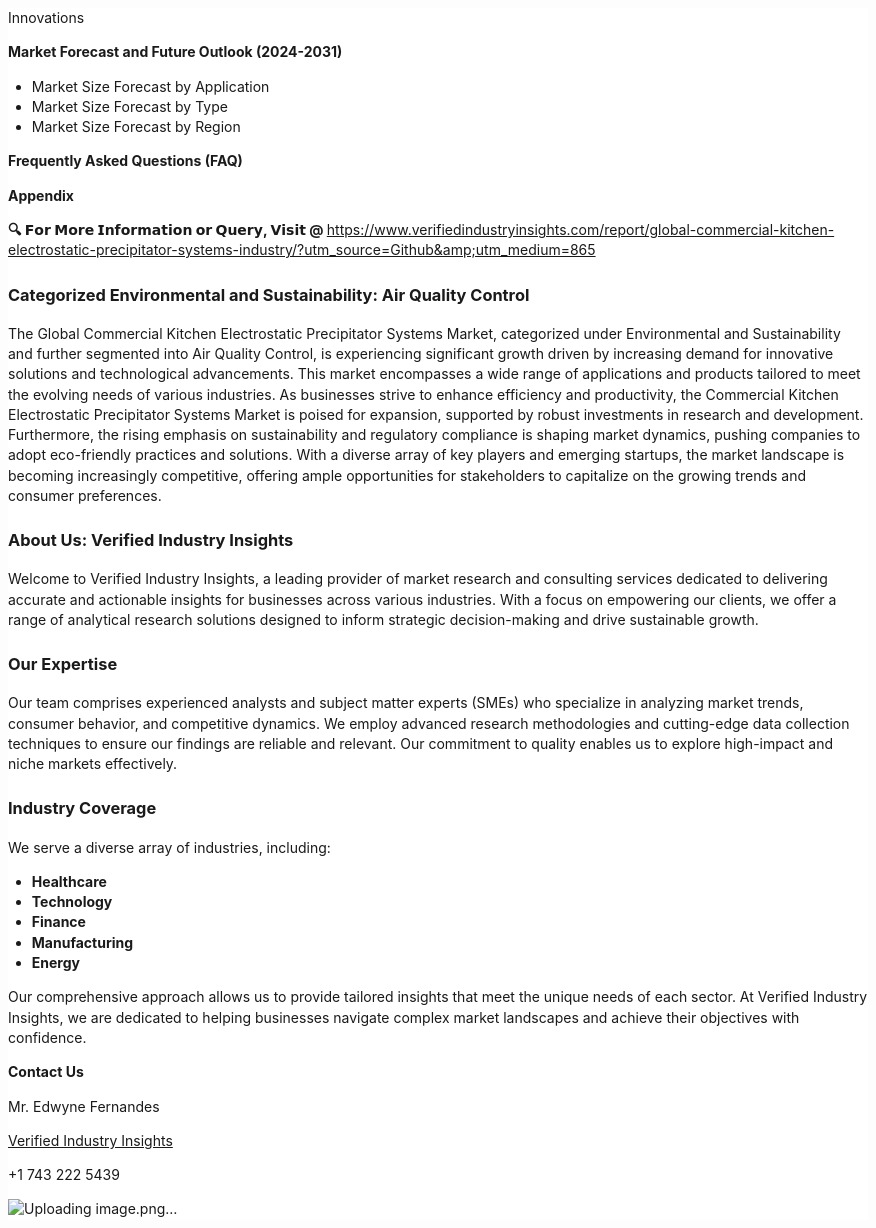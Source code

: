 Innovations</li></ul><p><strong>Market Forecast and Future Outlook (2024-2031)</strong></p><ul><li>Market Size Forecast by Application</li><li>Market Size Forecast by Type</li><li>Market Size Forecast by Region</li></ul><p><strong>Frequently Asked Questions (FAQ)</strong></p><p><strong>Appendix<br /></strong></p><p><strong>🔍 𝗙𝗼𝗿 𝗠𝗼𝗿𝗲 𝗜𝗻𝗳𝗼𝗿𝗺𝗮𝘁𝗶𝗼𝗻 𝗼𝗿 𝗤𝘂𝗲𝗿𝘆, 𝗩𝗶𝘀𝗶𝘁 @ </strong><a href="https://www.verifiedindustryinsights.com/report/global-commercial-kitchen-electrostatic-precipitator-systems-industry/?utm_source=Github&amp;utm_medium=865">https://www.verifiedindustryinsights.com/report/global-commercial-kitchen-electrostatic-precipitator-systems-industry/?utm_source=Github&amp;utm_medium=865</a>&nbsp;</p><h3>Categorized Environmental and Sustainability: Air Quality Control </h3><p>The Global Commercial Kitchen Electrostatic Precipitator Systems Market, categorized under Environmental and Sustainability and further segmented into Air Quality Control, is experiencing significant growth driven by increasing demand for innovative solutions and technological advancements. This market encompasses a wide range of applications and products tailored to meet the evolving needs of various industries. As businesses strive to enhance efficiency and productivity, the Commercial Kitchen Electrostatic Precipitator Systems Market is poised for expansion, supported by robust investments in research and development. Furthermore, the rising emphasis on sustainability and regulatory compliance is shaping market dynamics, pushing companies to adopt eco-friendly practices and solutions. With a diverse array of key players and emerging startups, the market landscape is becoming increasingly competitive, offering ample opportunities for stakeholders to capitalize on the growing trends and consumer preferences.</p><h3>About Us: Verified Industry Insights</h3><p>Welcome to Verified Industry Insights, a leading provider of market research and consulting services dedicated to delivering accurate and actionable insights for businesses across various industries. With a focus on empowering our clients, we offer a range of analytical research solutions designed to inform strategic decision-making and drive sustainable growth.</p><h3>Our Expertise</h3><p>Our team comprises experienced analysts and subject matter experts (SMEs) who specialize in analyzing market trends, consumer behavior, and competitive dynamics. We employ advanced research methodologies and cutting-edge data collection techniques to ensure our findings are reliable and relevant. Our commitment to quality enables us to explore high-impact and niche markets effectively.</p><h3>Industry Coverage</h3><p>We serve a diverse array of industries, including:</p><ul><li><strong>Healthcare</strong></li><li><strong>Technology</strong></li><li><strong>Finance</strong></li><li><strong>Manufacturing</strong></li><li><strong>Energy</strong></li></ul><p>Our comprehensive approach allows us to provide tailored insights that meet the unique needs of each sector. At Verified Industry Insights, we are dedicated to helping businesses navigate complex market landscapes and achieve their objectives with confidence.</p><p><strong>Contact Us</strong></p><p>Mr. Edwyne Fernandes</p><p><a href="https://www.verifiedindustryinsights.com/">Verified Industry Insights</a></p><p>+1 743 222 5439</p>
![Uploading image.png…]()
